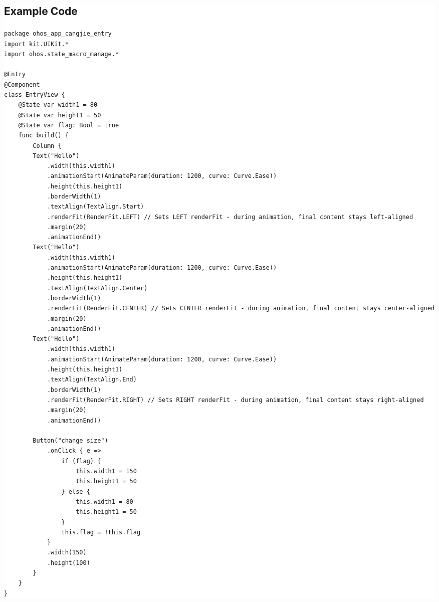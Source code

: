 ## Example Code



```cangjie
package ohos_app_cangjie_entry
import kit.UIKit.*
import ohos.state_macro_manage.*

@Entry
@Component
class EntryView {
    @State var width1 = 80
    @State var height1 = 50
    @State var flag: Bool = true
    func build() {
        Column {
        Text("Hello")
            .width(this.width1)
            .animationStart(AnimateParam(duration: 1200, curve: Curve.Ease))
            .height(this.height1)
            .borderWidth(1)
            .textAlign(TextAlign.Start)
            .renderFit(RenderFit.LEFT) // Sets LEFT renderFit - during animation, final content stays left-aligned
            .margin(20)
            .animationEnd()
        Text("Hello")
            .width(this.width1)
            .animationStart(AnimateParam(duration: 1200, curve: Curve.Ease))
            .height(this.height1)
            .textAlign(TextAlign.Center)
            .borderWidth(1)
            .renderFit(RenderFit.CENTER) // Sets CENTER renderFit - during animation, final content stays center-aligned
            .margin(20)
            .animationEnd()
        Text("Hello")
            .width(this.width1)
            .animationStart(AnimateParam(duration: 1200, curve: Curve.Ease))
            .height(this.height1)
            .textAlign(TextAlign.End)
            .borderWidth(1)
            .renderFit(RenderFit.RIGHT) // Sets RIGHT renderFit - during animation, final content stays right-aligned
            .margin(20)
            .animationEnd()

        Button("change size")
            .onClick { e =>
                if (flag) {
                    this.width1 = 150
                    this.height1 = 50
                } else {
                    this.width1 = 80
                    this.height1 = 50
                }
                this.flag = !this.flag
            }
            .width(150)
            .height(100)
        }
    }
}
```
